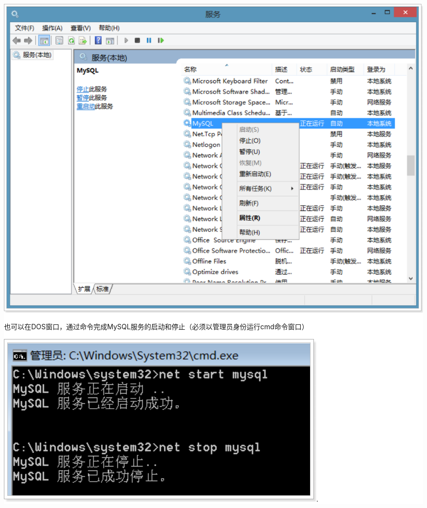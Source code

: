 ![1568446479700](02-javase-17-mysql-assets/1568446479700.png)

也可以在DOS窗口，通过命令完成MySQL服务的启动和停止（必须以管理员身份运行cmd命令窗口）

![1568446500723](02-javase-17-mysql-assets/1568446500723.png).
